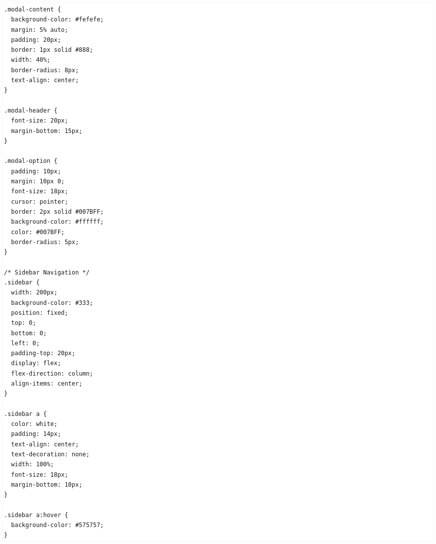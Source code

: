     .modal-content {
      background-color: #fefefe;
      margin: 5% auto;
      padding: 20px;
      border: 1px solid #888;
      width: 40%;
      border-radius: 8px;
      text-align: center;
    }

    .modal-header {
      font-size: 20px;
      margin-bottom: 15px;
    }

    .modal-option {
      padding: 10px;
      margin: 10px 0;
      font-size: 18px;
      cursor: pointer;
      border: 2px solid #007BFF;
      background-color: #ffffff;
      color: #007BFF;
      border-radius: 5px;
    }

    /* Sidebar Navigation */
    .sidebar {
      width: 200px;
      background-color: #333;
      position: fixed;
      top: 0;
      bottom: 0;
      left: 0;
      padding-top: 20px;
      display: flex;
      flex-direction: column;
      align-items: center;
    }

    .sidebar a {
      color: white;
      padding: 14px;
      text-align: center;
      text-decoration: none;
      width: 100%;
      font-size: 18px;
      margin-bottom: 10px;
    }

    .sidebar a:hover {
      background-color: #575757;
    }
